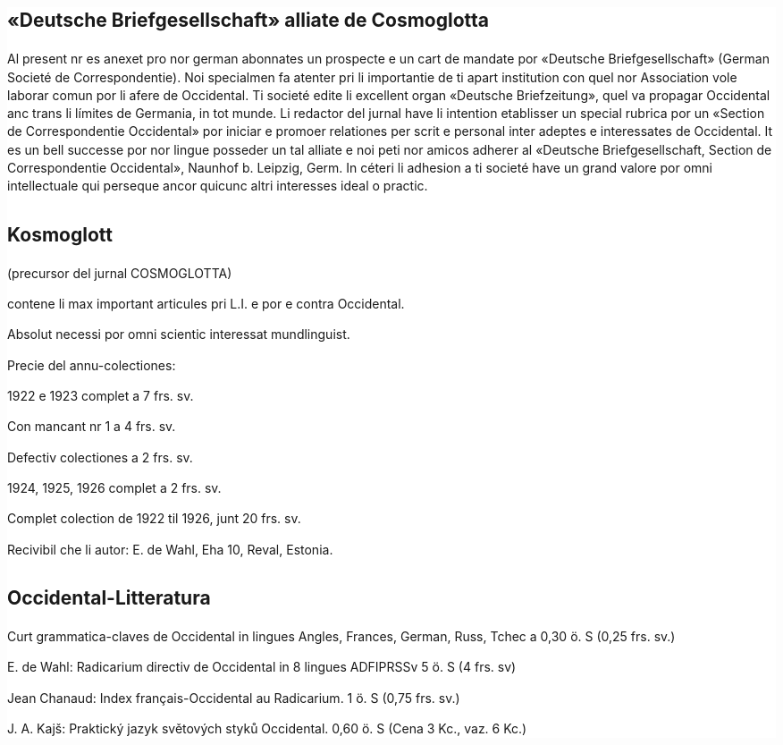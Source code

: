 
## «Deutsche Briefgesellschaft» alliate de Cosmoglotta

Al present nr es anexet pro nor german abonnates un prospecte e un cart
de mandate por «Deutsche Briefgesellschaft» (German Societé de
Correspondentie). Noi specialmen fa atenter pri li importantie de ti
apart institution con quel nor Association vole laborar comun por li
afere de Occidental. Ti societé edite li excellent organ «Deutsche
Briefzeitung», quel va propagar Occidental anc trans li límites de
Germania, in tot munde. Li redactor del jurnal have li intention
etablisser un special rubrica por un «Section de Correspondentie
Occidental» por iniciar e promoer relationes per scrit e personal inter
adeptes e interessates de Occidental. It es un bell successe por nor
lingue posseder un tal alliate e noi peti nor amicos adherer al
«Deutsche Briefgesellschaft, Section de Correspondentie Occidental»,
Naunhof b. Leipzig, Germ. In céteri li adhesion a ti societé have un
grand valore por omni intellectuale qui perseque ancor quicunc altri
interesses ideal o practic.





## Kosmoglott

(precursor del jurnal COSMOGLOTTA)

contene li max important articules pri L.I. e por e contra Occidental.

Absolut necessi por omni scientic interessat mundlinguist.

Precie del annu-colectiones:

1922 e 1923 complet a 7 frs. sv.

Con mancant nr 1 a 4 frs. sv.

Defectiv colectiones a 2 frs. sv.

1924, 1925, 1926 complet a 2 frs. sv.

Complet colection de 1922 til 1926, junt 20 frs. sv.

Recivibil che li autor: E. de Wahl, Eha 10, Reval, Estonia.


## Occidental-Litteratura

Curt grammatica-claves de Occidental in lingues Angles, Frances, German,
Russ, Tchec a 0,30 ö. S (0,25 frs. sv.)

E. de Wahl: Radicarium directiv de Occidental in 8 lingues ADFIPRSSv 5
ö. S (4 frs. sv)

Jean Chanaud: Index français-Occidental au Radicarium. 1 ö. S (0,75 frs.
sv.)

J. A. Kajš: Praktický jazyk světových styků Occidental. 0,60 ö. S (Cena
3 Kc., vaz. 6 Kc.)
